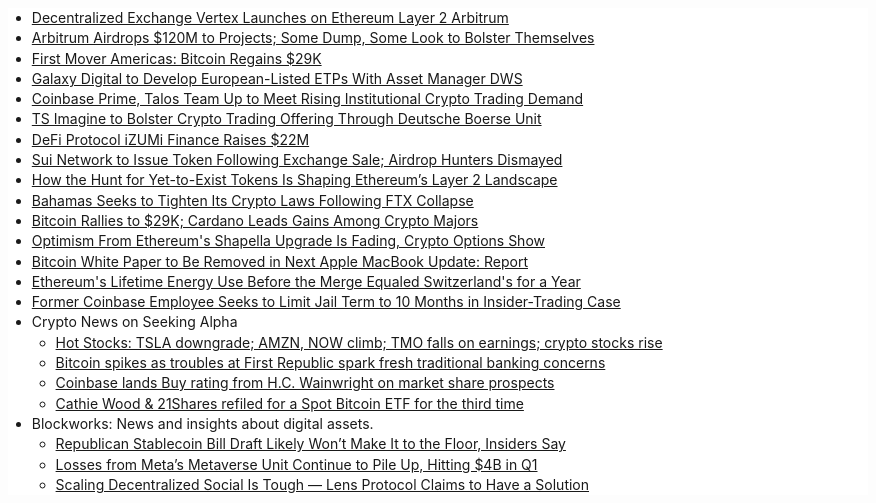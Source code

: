   - [Decentralized Exchange Vertex Launches on Ethereum Layer 2 Arbitrum](https://www.coindesk.com/business/2023/04/26/decentralized-exchange-vertex-launches-on-ethereum-layer-2-arbitrum/?utm_medium=referral&utm_source=rss&utm_campaign=headlines)
  - [Arbitrum Airdrops $120M to Projects; Some Dump, Some Look to Bolster Themselves](https://www.coindesk.com/markets/2023/04/26/arbitrum-airdrops-120m-to-projects-some-dump-some-look-to-bolster-themselves/?utm_medium=referral&utm_source=rss&utm_campaign=headlines)
  - [First Mover Americas: Bitcoin Regains $29K](https://www.coindesk.com/markets/2023/04/26/first-mover-americas-bitcoin-regains-29k/?utm_medium=referral&utm_source=rss&utm_campaign=headlines)
  - [Galaxy Digital to Develop European-Listed ETPs With Asset Manager DWS](https://www.coindesk.com/business/2023/04/26/galaxy-digital-to-develop-etps-alongside-asset-manager-dws/?utm_medium=referral&utm_source=rss&utm_campaign=headlines)
  - [Coinbase Prime, Talos Team Up to Meet Rising Institutional Crypto Trading Demand](https://www.coindesk.com/business/2023/04/26/coinbase-prime-talos-team-up-to-meet-rising-institutional-crypto-trading-demand/?utm_medium=referral&utm_source=rss&utm_campaign=headlines)
  - [TS Imagine to Bolster Crypto Trading Offering Through Deutsche Boerse Unit](https://www.coindesk.com/business/2023/04/26/ts-imagine-to-bolster-crypto-trading-offering-through-deutsche-boerse-unit/?utm_medium=referral&utm_source=rss&utm_campaign=headlines)
  - [DeFi Protocol iZUMi Finance Raises $22M](https://www.coindesk.com/business/2023/04/26/defi-protocol-izumi-finance-raises-22m/?utm_medium=referral&utm_source=rss&utm_campaign=headlines)
  - [Sui Network to Issue Token Following Exchange Sale; Airdrop Hunters Dismayed](https://www.coindesk.com/business/2023/04/26/sui-network-to-issue-token-following-exchange-sale-airdrop-hunters-dismayed/?utm_medium=referral&utm_source=rss&utm_campaign=headlines)
  - [How the Hunt for Yet-to-Exist Tokens Is Shaping Ethereum’s Layer 2 Landscape](https://www.coindesk.com/tech/2023/04/26/how-the-hunt-for-yet-to-exist-tokens-is-shaping-ethereums-layer-2-landscape/?utm_medium=referral&utm_source=rss&utm_campaign=headlines)
  - [Bahamas Seeks to Tighten Its Crypto Laws Following FTX Collapse](https://www.coindesk.com/policy/2023/04/26/bahamas-seeks-to-tighten-its-crypto-laws-following-ftx-collapse/?utm_medium=referral&utm_source=rss&utm_campaign=headlines)
  - [Bitcoin Rallies to $29K; Cardano Leads Gains Among Crypto Majors](https://www.coindesk.com/markets/2023/04/26/bitcoin-inches-toward-29k-cardano-leads-gains-among-crypto-majors/?utm_medium=referral&utm_source=rss&utm_campaign=headlines)
  - [Optimism From Ethereum's Shapella Upgrade Is Fading, Crypto Options Show](https://www.coindesk.com/markets/2023/04/26/optimism-from-ethereums-shapella-upgrade-is-fading-crypto-options-show/?utm_medium=referral&utm_source=rss&utm_campaign=headlines)
  - [Bitcoin White Paper to Be Removed in Next Apple MacBook Update: Report](https://www.coindesk.com/tech/2023/04/26/bitcoin-whitepaper-to-be-removed-in-next-apple-macbook-update-report/?utm_medium=referral&utm_source=rss&utm_campaign=headlines)
  - [Ethereum's Lifetime Energy Use Before the Merge Equaled Switzerland's for a Year](https://www.coindesk.com/tech/2023/04/26/ethereums-lifetime-energy-use-before-the-merge-equaled-switzerlands-for-a-year/?utm_medium=referral&utm_source=rss&utm_campaign=headlines)
  - [Former Coinbase Employee Seeks to Limit Jail Term to 10 Months in Insider-Trading Case](https://www.coindesk.com/policy/2023/04/26/former-coinbase-employee-seeks-to-limit-jail-term-to-10-months-in-insider-trading-case/?utm_medium=referral&utm_source=rss&utm_campaign=headlines)
- Crypto News on Seeking Alpha
  - [Hot Stocks: TSLA downgrade; AMZN, NOW climb; TMO falls on earnings; crypto stocks rise](https://seekingalpha.com/news/3960636-hot-stocks-tsla-drops-on-analyst-downgrade-tmo-falls-on-earnings-mara-mstr-riot-coin-boosted-by-crypto-rise-amzn-now-gains?utm_source=feed_news_crypto&utm_medium=referral)
  - [Bitcoin spikes as troubles at First Republic spark fresh traditional banking concerns](https://seekingalpha.com/news/3960480-bitcoin-spikes-as-troubles-at-first-republic-sparks-fresh-traditional-banking-concerns?utm_source=feed_news_crypto&utm_medium=referral)
  - [Coinbase lands Buy rating from H.C. Wainwright on market share prospects](https://seekingalpha.com/news/3960424-coinbase-lands-buy-rating-from-hc-wainwright-on-market-share-prospects?utm_source=feed_news_crypto&utm_medium=referral)
  - [Cathie Wood & 21Shares refiled for a Spot Bitcoin ETF for the third time](https://seekingalpha.com/news/3960341-cathie-wood-21shares-file-for-a-spot-bitcoin-etf-for-the-third-time?utm_source=feed_news_crypto&utm_medium=referral)
- Blockworks: News and insights about digital assets.
  - [Republican Stablecoin Bill Draft Likely Won’t Make It to the Floor, Insiders Say](https://blockworks.co/news/republican-stablecoin-bill-wont-survive)
  - [Losses from Meta’s Metaverse Unit Continue to Pile Up, Hitting $4B in Q1](https://blockworks.co/news/meta-metaverse-loses-money)
  - [Scaling Decentralized Social Is Tough — Lens Protocol Claims to Have a Solution](https://blockworks.co/news/lens-protocol-bonsai-launch)